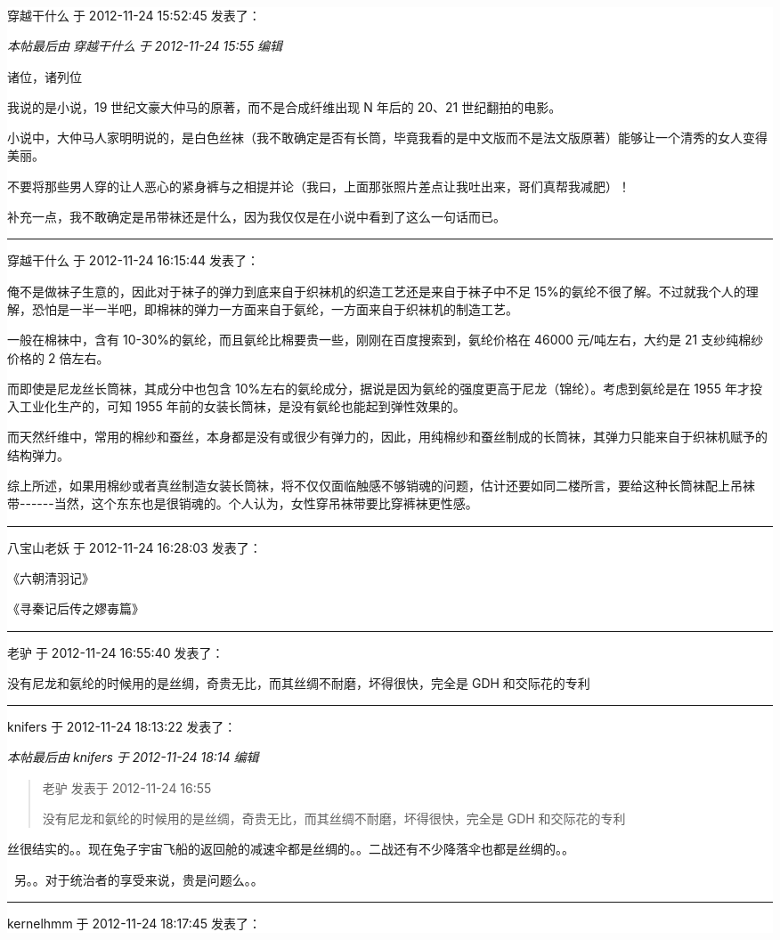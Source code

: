 穿越干什么 于 2012-11-24 15:52:45 发表了：

_本帖最后由 穿越干什么 于 2012-11-24 15:55 编辑_

诸位，诸列位

我说的是小说，19 世纪文豪大仲马的原著，而不是合成纤维出现 N 年后的 20、21 世纪翻拍的电影。

小说中，大仲马人家明明说的，是白色丝袜（我不敢确定是否有长筒，毕竟我看的是中文版而不是法文版原著）能够让一个清秀的女人变得美丽。

不要将那些男人穿的让人恶心的紧身裤与之相提并论（我曰，上面那张照片差点让我吐出来，哥们真帮我减肥）！

补充一点，我不敢确定是吊带袜还是什么，因为我仅仅是在小说中看到了这么一句话而已。

---

穿越干什么 于 2012-11-24 16:15:44 发表了：

俺不是做袜子生意的，因此对于袜子的弹力到底来自于织袜机的织造工艺还是来自于袜子中不足 15%的氨纶不很了解。不过就我个人的理解，恐怕是一半一半吧，即棉袜的弹力一方面来自于氨纶，一方面来自于织袜机的制造工艺。

一般在棉袜中，含有 10-30%的氨纶，而且氨纶比棉要贵一些，刚刚在百度搜索到，氨纶价格在 46000 元/吨左右，大约是 21 支纱纯棉纱价格的 2 倍左右。

而即使是尼龙丝长筒袜，其成分中也包含 10%左右的氨纶成分，据说是因为氨纶的强度更高于尼龙（锦纶）。考虑到氨纶是在 1955 年才投入工业化生产的，可知 1955 年前的女装长筒袜，是没有氨纶也能起到弹性效果的。

而天然纤维中，常用的棉纱和蚕丝，本身都是没有或很少有弹力的，因此，用纯棉纱和蚕丝制成的长筒袜，其弹力只能来自于织袜机赋予的结构弹力。

综上所述，如果用棉纱或者真丝制造女装长筒袜，将不仅仅面临触感不够销魂的问题，估计还要如同二楼所言，要给这种长筒袜配上吊袜带------当然，这个东东也是很销魂的。个人认为，女性穿吊袜带要比穿裤袜更性感。

---

八宝山老妖 于 2012-11-24 16:28:03 发表了：

《六朝清羽记》

《寻秦记后传之嫪毐篇》

---

老驴 于 2012-11-24 16:55:40 发表了：

没有尼龙和氨纶的时候用的是丝绸，奇贵无比，而其丝绸不耐磨，坏得很快，完全是 GDH 和交际花的专利

---

knifers 于 2012-11-24 18:13:22 发表了：

_本帖最后由 knifers 于 2012-11-24 18:14 编辑_

> 老驴 发表于 2012-11-24 16:55
>
> 没有尼龙和氨纶的时候用的是丝绸，奇贵无比，而其丝绸不耐磨，坏得很快，完全是 GDH 和交际花的专利

丝很结实的。。现在兔子宇宙飞船的返回舱的减速伞都是丝绸的。。二战还有不少降落伞也都是丝绸的。。

&nbsp;&nbsp;另。。对于统治者的享受来说，贵是问题么。。

---

kernelhmm 于 2012-11-24 18:17:45 发表了：
